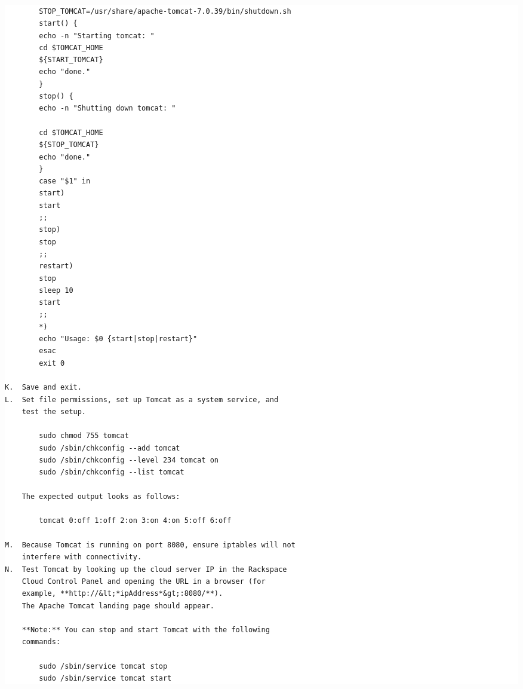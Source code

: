             STOP_TOMCAT=/usr/share/apache-tomcat-7.0.39/bin/shutdown.sh
            start() {
            echo -n "Starting tomcat: "
            cd $TOMCAT_HOME
            ${START_TOMCAT}
            echo "done."
            }
            stop() {
            echo -n "Shutting down tomcat: "

            cd $TOMCAT_HOME
            ${STOP_TOMCAT}
            echo "done."
            }
            case "$1" in
            start)
            start
            ;;
            stop)
            stop
            ;;
            restart)
            stop
            sleep 10
            start
            ;;
            *)
            echo "Usage: $0 {start|stop|restart}"
            esac
            exit 0

    K.  Save and exit.
    L.  Set file permissions, set up Tomcat as a system service, and
        test the setup.

            sudo chmod 755 tomcat
            sudo /sbin/chkconfig --add tomcat
            sudo /sbin/chkconfig --level 234 tomcat on
            sudo /sbin/chkconfig --list tomcat

        The expected output looks as follows:

            tomcat 0:off 1:off 2:on 3:on 4:on 5:off 6:off

    M.  Because Tomcat is running on port 8080, ensure iptables will not
        interfere with connectivity.
    N.  Test Tomcat by looking up the cloud server IP in the Rackspace
        Cloud Control Panel and opening the URL in a browser (for
        example, **http://&lt;*ipAddress*&gt;:8080/**).
        The Apache Tomcat landing page should appear.

        **Note:** You can stop and start Tomcat with the following
        commands:

            sudo /sbin/service tomcat stop
            sudo /sbin/service tomcat start
